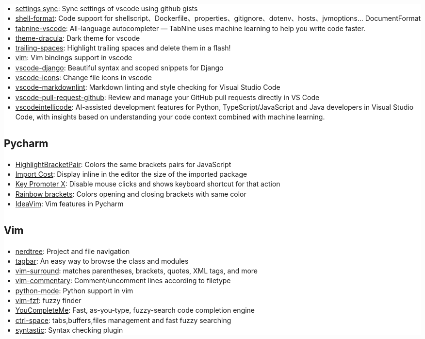 - [settings sync](https://marketplace.visualstudio.com/items?itemName=Shan.code-settings-sync): Sync settings of vscode using github gists  
- [shell-format](https://marketplace.visualstudio.com/items?itemName=foxundermoon.shell-format): Code support for shellscript、Dockerfile、properties、gitignore、dotenv、hosts、jvmoptions... DocumentFormat  
- [tabnine-vscode](https://marketplace.visualstudio.com/items?itemName=TabNine.tabnine-vscode): All-language autocompleter — TabNine uses machine learning to help you write code faster.  
- [theme-dracula](https://marketplace.visualstudio.com/items?itemName=dracula-theme.theme-dracula): Dark theme for vscode  
- [trailing-spaces](https://marketplace.visualstudio.com/items?itemName=shardulm94.trailing-spaces): Highlight trailing spaces and delete them in a flash!  
- [vim](https://marketplace.visualstudio.com/items?itemName=vscodevim.vim): Vim bindings support in vscode  
- [vscode-django](https://marketplace.visualstudio.com/items?itemName=batisteo.vscode-django): Beautiful syntax and scoped snippets for Django  
- [vscode-icons](https://marketplace.visualstudio.com/items?itemName=vscode-icons-team.vscode-icons): Change file icons in vscode  
- [vscode-markdownlint](https://marketplace.visualstudio.com/items?itemName=DavidAnson.vscode-markdownlint): Markdown linting and style checking for Visual Studio Code  
- [vscode-pull-request-github](https://marketplace.visualstudio.com/items?itemName=GitHub.vscode-pull-request-github): Review and manage your GitHub pull requests directly in VS Code  
- [vscodeintellicode](https://marketplace.visualstudio.com/items?itemName=VisualStudioExptTeam.vscodeintellicode): AI-assisted development features for Python, TypeScript/JavaScript and Java developers in Visual Studio Code, with insights based on understanding your code context combined with machine learning.  

## Pycharm
- [HighlightBracketPair](https://plugins.jetbrains.com/plugin/10465-highlightbracketpair): Colors the same brackets pairs for JavaScript  
- [Import Cost](https://plugins.jetbrains.com/plugin/9970-import-cost/): Display inline in the editor the size of the imported package  
- [Key Promoter X](https://plugins.jetbrains.com/plugin/9792-key-promoter-x): Disable mouse clicks and shows keyboard shortcut for that action  
- [Rainbow brackets](https://plugins.jetbrains.com/plugin/10080-rainbow-brackets/): Colors opening and closing brackets with same color  
- [IdeaVim](https://plugins.jetbrains.com/plugin/164-ideavim): Vim features in Pycharm  

## Vim
- [nerdtree](https://github.com/scrooloose/nerdtree): Project and file navigation  
- [tagbar](https://github.com/majutsushi/tagbar): An easy way to browse the class and modules  
- [vim-surround](https://github.com/tpope/vim-surround): matches parentheses, brackets, quotes, XML tags, and more  
- [vim-commentary](https://github.com/tpope/vim-commentary): Comment/uncomment lines according to filetype  
- [python-mode](https://github.com/python-mode/python-mode): Python support in vim  
- [vim-fzf](https://github.com/junegunn/fzf.vim): fuzzy finder  
- [YouCompleteMe](https://github.com/ycm-core/YouCompleteMe): Fast, as-you-type, fuzzy-search code completion engine  
- [ctrl-space](https://github.com/vim-ctrlspace/vim-ctrlspace): tabs,buffers,files management and fast fuzzy searching  
- [syntastic](https://github.com/vim-syntastic/syntastic): Syntax checking plugin  
